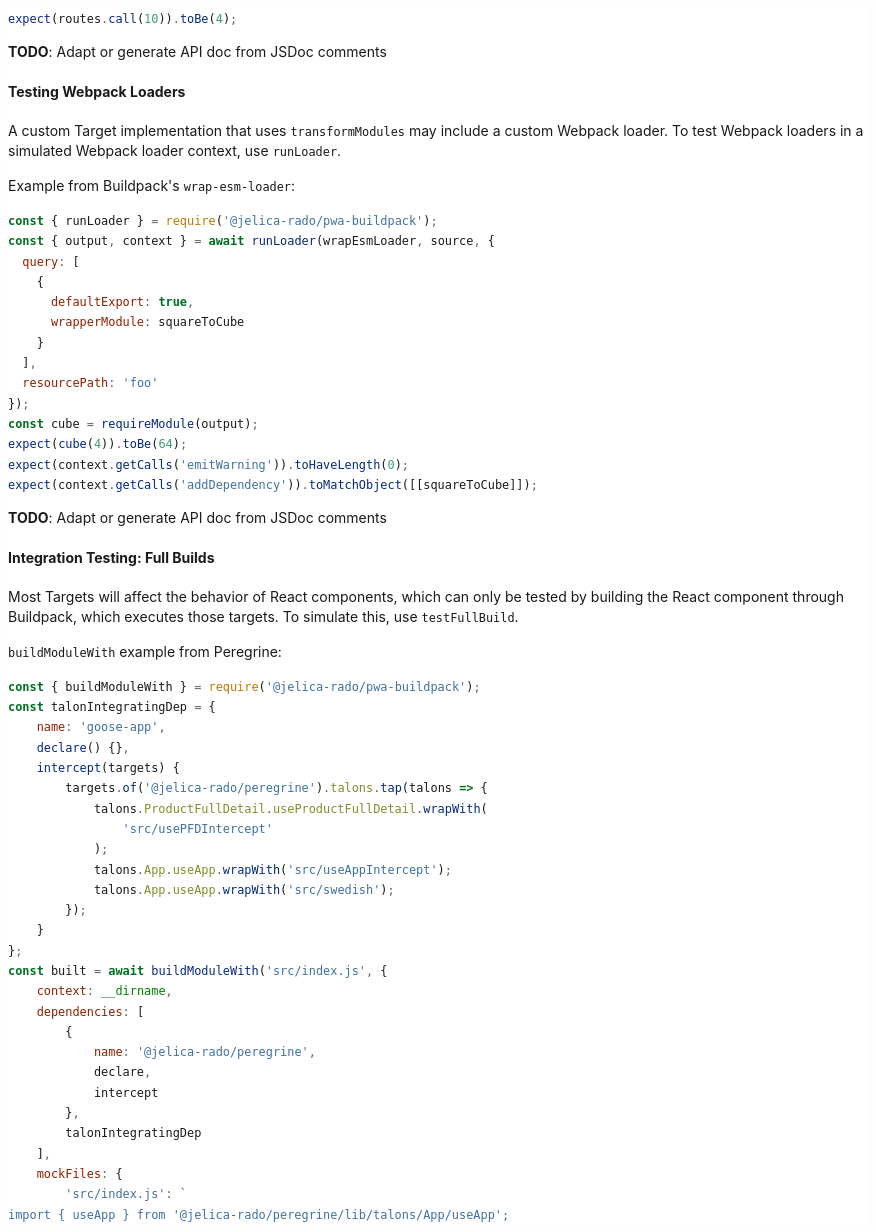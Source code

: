 ```js
expect(routes.call(10)).toBe(4);
```

**TODO**: Adapt or generate API doc from JSDoc comments

#### Testing Webpack Loaders

A custom Target implementation that uses `transformModules` may include a custom Webpack loader.
To test Webpack loaders in a simulated Webpack loader context, use `runLoader`.

Example from Buildpack's `wrap-esm-loader`:
```js
const { runLoader } = require('@jelica-rado/pwa-buildpack');
const { output, context } = await runLoader(wrapEsmLoader, source, {
  query: [
    {
      defaultExport: true,
      wrapperModule: squareToCube
    }
  ],
  resourcePath: 'foo'
});
const cube = requireModule(output);
expect(cube(4)).toBe(64);
expect(context.getCalls('emitWarning')).toHaveLength(0);
expect(context.getCalls('addDependency')).toMatchObject([[squareToCube]]);
```

**TODO**: Adapt or generate API doc from JSDoc comments

#### Integration Testing: Full Builds

Most Targets will affect the behavior of React components, which can only be tested by building the React component through Buildpack, which executes those targets.
To simulate this, use `testFullBuild`.

`buildModuleWith` example from Peregrine:

```js
const { buildModuleWith } = require('@jelica-rado/pwa-buildpack');
const talonIntegratingDep = {
    name: 'goose-app',
    declare() {},
    intercept(targets) {
        targets.of('@jelica-rado/peregrine').talons.tap(talons => {
            talons.ProductFullDetail.useProductFullDetail.wrapWith(
                'src/usePFDIntercept'
            );
            talons.App.useApp.wrapWith('src/useAppIntercept');
            talons.App.useApp.wrapWith('src/swedish');
        });
    }
};
const built = await buildModuleWith('src/index.js', {
    context: __dirname,
    dependencies: [
        {
            name: '@jelica-rado/peregrine',
            declare,
            intercept
        },
        talonIntegratingDep
    ],
    mockFiles: {
        'src/index.js': `
import { useApp } from '@jelica-rado/peregrine/lib/talons/App/useApp';
```
